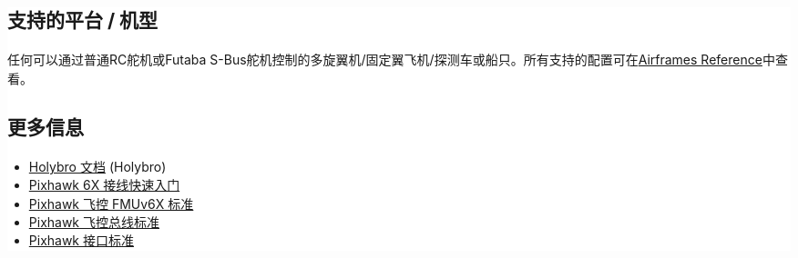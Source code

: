 ## 支持的平台 / 机型

任何可以通过普通RC舵机或Futaba S-Bus舵机控制的多旋翼机/固定翼飞机/探测车或船只。所有支持的配置可在[Airframes Reference](../airframes/airframe_reference.md)中查看。

## 更多信息

- [Holybro 文档](https://docs.holybro.com/) (Holybro)
- [Pixhawk 6X 接线快速入门](../assembly/quick_start_pixhawk6x.md)
- [Pixhawk 飞控 FMUv6X 标准](https://github.com/pixhawk/Pixhawk-Standards/blob/master/DS-012%20Pixhawk%20Autopilot%20v6X%20Standard.pdf)
- [Pixhawk 飞控总线标准](https://github.com/pixhawk/Pixhawk-Standards/blob/master/DS-010%20Pixhawk%20Autopilot%20Bus%20Standard.pdf)
- [Pixhawk 接口标准](https://github.com/pixhawk/Pixhawk-Standards/blob/master/DS-009%20Pixhawk%20Connector%20Standard.pdf)